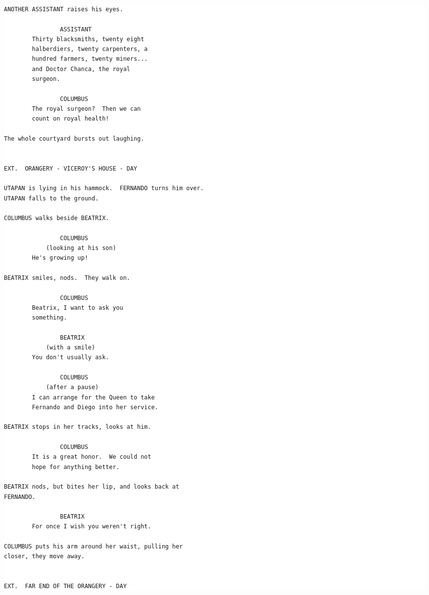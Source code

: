 	ANOTHER ASSISTANT raises his eyes.

					ASSISTANT
			Thirty blacksmiths, twenty eight
			halberdiers, twenty carpenters, a
			hundred farmers, twenty miners...
			and Doctor Chanca, the royal
			surgeon.

					COLUMBUS
			The royal surgeon?  Then we can
			count on royal health!

	The whole courtyard bursts out laughing.


	EXT.  ORANGERY - VICEROY'S HOUSE - DAY

	UTAPAN is lying in his hammock.  FERNANDO turns him over.
	UTAPAN falls to the ground.

	COLUMBUS walks beside BEATRIX.

					COLUMBUS
				(looking at his son)
			He's growing up!

	BEATRIX smiles, nods.  They walk on.

					COLUMBUS
			Beatrix, I want to ask you
			something.

					BEATRIX
				(with a smile)
			You don't usually ask.

					COLUMBUS
				(after a pause)
			I can arrange for the Queen to take
			Fernando and Diego into her service.

	BEATRIX stops in her tracks, looks at him.

					COLUMBUS
			It is a great honor.  We could not
			hope for anything better.

	BEATRIX nods, but bites her lip, and looks back at
	FERNANDO.

					BEATRIX
			For once I wish you weren't right.

	COLUMBUS puts his arm around her waist, pulling her
	closer, they move away.


	EXT.  FAR END OF THE ORANGERY - DAY
